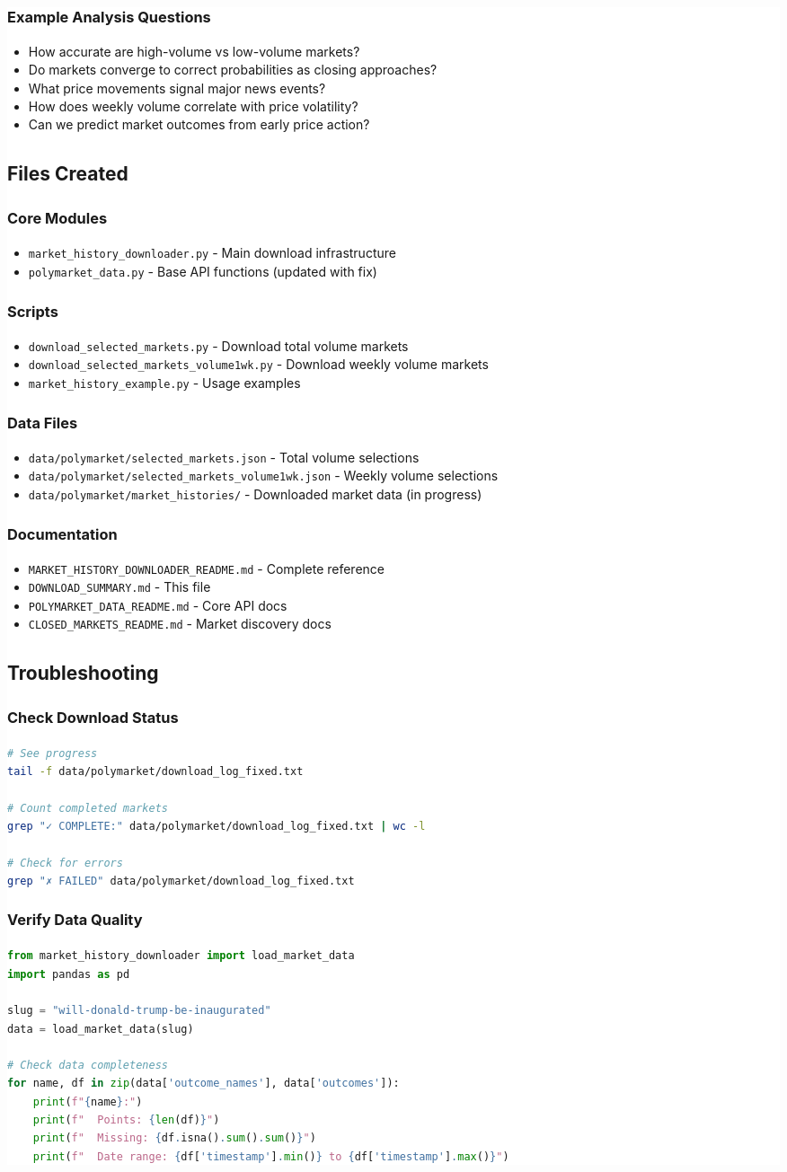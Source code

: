 ### Example Analysis Questions

- How accurate are high-volume vs low-volume markets?
- Do markets converge to correct probabilities as closing approaches?
- What price movements signal major news events?
- How does weekly volume correlate with price volatility?
- Can we predict market outcomes from early price action?

## Files Created

### Core Modules
- `market_history_downloader.py` - Main download infrastructure
- `polymarket_data.py` - Base API functions (updated with fix)

### Scripts
- `download_selected_markets.py` - Download total volume markets
- `download_selected_markets_volume1wk.py` - Download weekly volume markets
- `market_history_example.py` - Usage examples

### Data Files
- `data/polymarket/selected_markets.json` - Total volume selections
- `data/polymarket/selected_markets_volume1wk.json` - Weekly volume selections
- `data/polymarket/market_histories/` - Downloaded market data (in progress)

### Documentation
- `MARKET_HISTORY_DOWNLOADER_README.md` - Complete reference
- `DOWNLOAD_SUMMARY.md` - This file
- `POLYMARKET_DATA_README.md` - Core API docs
- `CLOSED_MARKETS_README.md` - Market discovery docs

## Troubleshooting

### Check Download Status

```bash
# See progress
tail -f data/polymarket/download_log_fixed.txt

# Count completed markets
grep "✓ COMPLETE:" data/polymarket/download_log_fixed.txt | wc -l

# Check for errors
grep "✗ FAILED" data/polymarket/download_log_fixed.txt
```

### Verify Data Quality

```python
from market_history_downloader import load_market_data
import pandas as pd

slug = "will-donald-trump-be-inaugurated"
data = load_market_data(slug)

# Check data completeness
for name, df in zip(data['outcome_names'], data['outcomes']):
    print(f"{name}:")
    print(f"  Points: {len(df)}")
    print(f"  Missing: {df.isna().sum().sum()}")
    print(f"  Date range: {df['timestamp'].min()} to {df['timestamp'].max()}")
```
